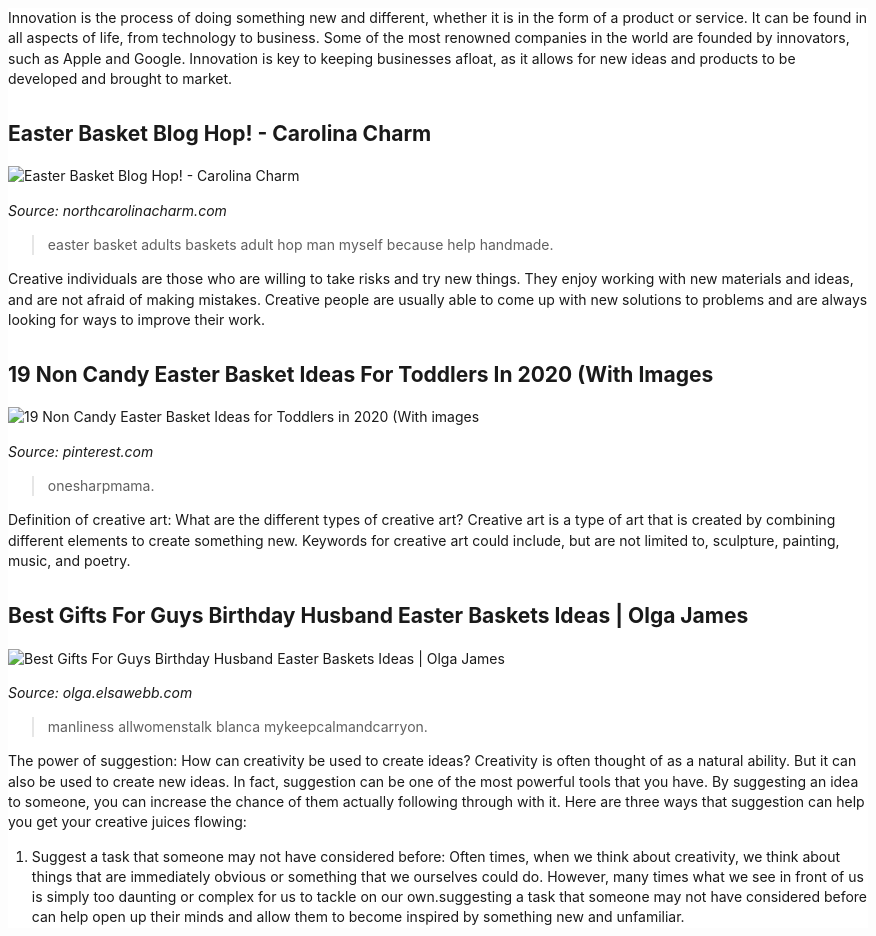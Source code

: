 
Innovation is the process of doing something new and different, whether it is in the form of a product or service. It can be found in all aspects of life, from technology to business. Some of the most renowned companies in the world are founded by innovators, such as Apple and Google. Innovation is key to keeping businesses afloat, as it allows for new ideas and products to be developed and brought to market.

    
## Easter Basket Blog Hop! - Carolina Charm

<img loading=lazy src="https://2.bp.blogspot.com/-MSp-pkSk3Cg/UTPnG0C8TaI/AAAAAAAAHsQ/YGv_RlHsxXA/s1600/Easter+Baskets.jpg" onerror="this.onerror=null;this.src='https://tse3.mm.bing.net/th?id=OIP.m8AXXlPPYOruTvKvN1itTAHaEv&amp;pid=15.1';" alt="Easter Basket Blog Hop! - Carolina Charm">

_Source: northcarolinacharm.com_

>easter basket adults baskets adult hop man myself because help handmade. 

	

Creative individuals are those who are willing to take risks and try new things. They enjoy working with new materials and ideas, and are not afraid of making mistakes. Creative people are usually able to come up with new solutions to problems and are always looking for ways to improve their work.

    
## 19 Non Candy Easter Basket Ideas For Toddlers In 2020 (With Images

<img loading=lazy src="https://i.pinimg.com/originals/2b/46/57/2b46571cc6ba3741bf84ba6235d8b81a.jpg" onerror="this.onerror=null;this.src='https://tse3.mm.bing.net/th?id=OIP.fNLx15ZDPSxMOvSAb54z6QHaLH&amp;pid=15.1';" alt="19 Non Candy Easter Basket Ideas for Toddlers in 2020 (With images">

_Source: pinterest.com_

>onesharpmama. 

	

Definition of creative art: What are the different types of creative art?
Creative art is a type of art that is created by combining different elements to create something new. Keywords for creative art could include, but are not limited to, sculpture, painting, music, and poetry.

    
## Best Gifts For Guys Birthday Husband Easter Baskets Ideas | Olga James

<img loading=lazy src="https://olga.elsawebb.com/wp-content/uploads/2019/09/5c825900a273226e4d9111a2b0d0dfb1.jpg" onerror="this.onerror=null;this.src='https://tse3.mm.bing.net/th?id=OIP.48dbO43aPJ4QyZkH4Uca6QAAAA&amp;pid=15.1';" alt="Best Gifts For Guys Birthday Husband Easter Baskets Ideas | Olga James">

_Source: olga.elsawebb.com_

>manliness allwomenstalk blanca mykeepcalmandcarryon. 

	

The power of suggestion: How can creativity be used to create ideas?
Creativity is often thought of as a natural ability. But it can also be used to create new ideas. In fact, suggestion can be one of the most powerful tools that you have. By suggesting an idea to someone, you can increase the chance of them actually following through with it. Here are three ways that suggestion can help you get your creative juices flowing: 
1. Suggest a task that someone may not have considered before: Often times, when we think about creativity, we think about things that are immediately obvious or something that we ourselves could do. However, many times what we see in front of us is simply too daunting or complex for us to tackle on our own.suggesting a task that someone may not have considered before can help open up their minds and allow them to become inspired by something new and unfamiliar. 
